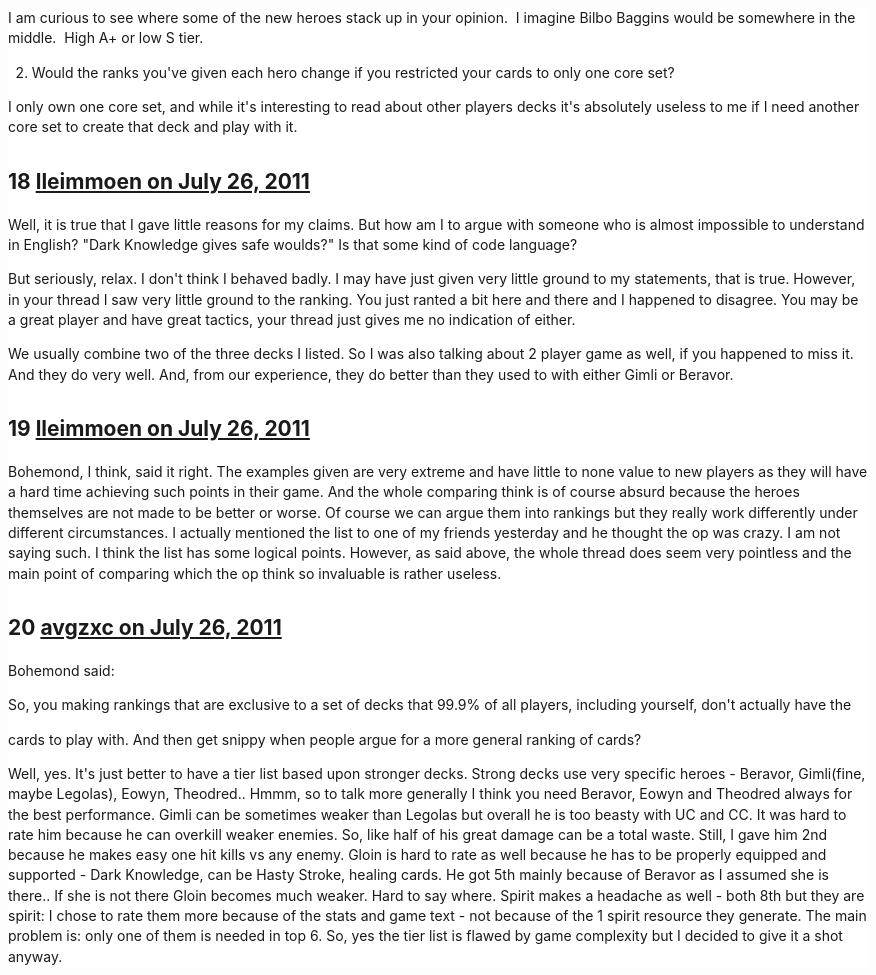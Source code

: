 I am curious to see where some of the new heroes stack up in your opinion.  I imagine Bilbo Baggins would be somewhere in the middle.  High A+ or low S tier.

2. Would the ranks you've given each hero change if you restricted your cards to only one core set?

I only own one core set, and while it's interesting to read about other players decks it's absolutely useless to me if I need another core set to create that deck and play with it.

## 18 [lleimmoen on July 26, 2011](https://community.fantasyflightgames.com/topic/50392-core-set-hero-tier-list/?do=findComment&comment=504321)

Well, it is true that I gave little reasons for my claims. But how am I to argue with someone who is almost impossible to understand in English? "Dark Knowledge gives safe woulds?" Is that some kind of code language?

But seriously, relax. I don't think I behaved badly. I may have just given very little ground to my statements, that is true. However, in your thread I saw very little ground to the ranking. You just ranted a bit here and there and I happened to disagree. You may be a great player and have great tactics, your thread just gives me no indication of either.

We usually combine two of the three decks I listed. So I was also talking about 2 player game as well, if you happened to miss it. And they do very well. And, from our experience, they do better than they used to with either Gimli or Beravor.

## 19 [lleimmoen on July 26, 2011](https://community.fantasyflightgames.com/topic/50392-core-set-hero-tier-list/?do=findComment&comment=504322)

Bohemond, I think, said it right. The examples given are very extreme and have little to none value to new players as they will have a hard time achieving such points in their game. And the whole comparing think is of course absurd because the heroes themselves are not made to be better or worse. Of course we can argue them into rankings but they really work differently under different circumstances. I actually mentioned the list to one of my friends yesterday and he thought the op was crazy. I am not saying such. I think the list has some logical points. However, as said above, the whole thread does seem very pointless and the main point of comparing which the op think so invaluable is rather useless.

## 20 [avgzxc on July 26, 2011](https://community.fantasyflightgames.com/topic/50392-core-set-hero-tier-list/?do=findComment&comment=504502)

Bohemond said:

So, you making rankings that are exclusive to a set of decks that 99.9% of all players, including yourself, don't actually have the

cards to play with. And then get snippy when people argue for a more general ranking of cards?

Well, yes. It's just better to have a tier list based upon stronger decks. Strong decks use very specific heroes - Beravor, Gimli(fine, maybe Legolas), Eowyn, Theodred.. Hmmm, so to talk more generally I think you need Beravor, Eowyn and Theodred always for the best performance. Gimli can be sometimes weaker than Legolas but overall he is too beasty with UC and CC. It was hard to rate him because he can overkill weaker enemies. So, like half of his great damage can be a total waste. Still, I gave him 2nd because he makes easy one hit kills vs any enemy. Gloin is hard to rate as well because he has to be properly equipped and supported - Dark Knowledge, can be Hasty Stroke, healing cards. He got 5th mainly because of Beravor as I assumed she is there.. If she is not there Gloin becomes much weaker. Hard to say where. Spirit makes a headache as well - both 8th but they are spirit: I chose to rate them more because of the stats and game text - not because of the 1 spirit resource they generate. The main problem is: only one of them is needed in top 6. So, yes the tier list is flawed by game complexity but I decided to give it a shot anyway.

